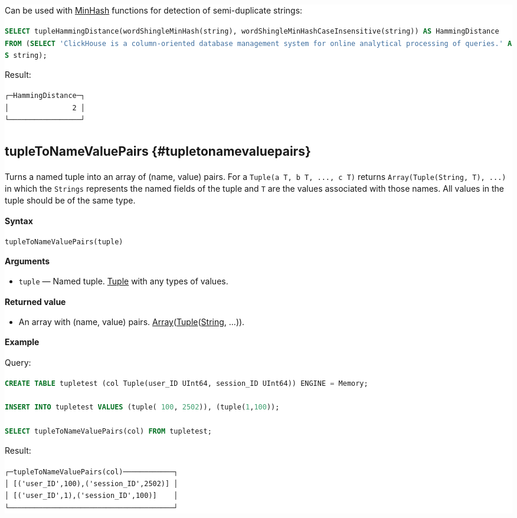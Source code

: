 Can be used with [MinHash](../../sql-reference/functions/hash-functions.md#ngramminhash) functions for detection of semi-duplicate strings:

``` sql
SELECT tupleHammingDistance(wordShingleMinHash(string), wordShingleMinHashCaseInsensitive(string)) AS HammingDistance
FROM (SELECT 'ClickHouse is a column-oriented database management system for online analytical processing of queries.' AS string);
```

Result:

``` text
┌─HammingDistance─┐
│               2 │
└─────────────────┘
```

## tupleToNameValuePairs {#tupletonamevaluepairs}

Turns a named tuple into an array of (name, value) pairs. For a `Tuple(a T, b T, ..., c T)` returns `Array(Tuple(String, T), ...)`
in which the `Strings` represents the named fields of the tuple and `T` are the values associated with those names. All values in the tuple should be of the same type.

**Syntax**

``` sql
tupleToNameValuePairs(tuple)
```

**Arguments**

- `tuple` — Named tuple. [Tuple](../data-types/tuple.md) with any types of values.

**Returned value**

- An array with (name, value) pairs. [Array](../data-types/array.md)([Tuple](../data-types/tuple.md)([String](../data-types/string.md), ...)).

**Example**

Query:

``` sql
CREATE TABLE tupletest (col Tuple(user_ID UInt64, session_ID UInt64)) ENGINE = Memory;

INSERT INTO tupletest VALUES (tuple( 100, 2502)), (tuple(1,100));

SELECT tupleToNameValuePairs(col) FROM tupletest;
```

Result:

``` text
┌─tupleToNameValuePairs(col)────────────┐
│ [('user_ID',100),('session_ID',2502)] │
│ [('user_ID',1),('session_ID',100)]    │
└───────────────────────────────────────┘
```
